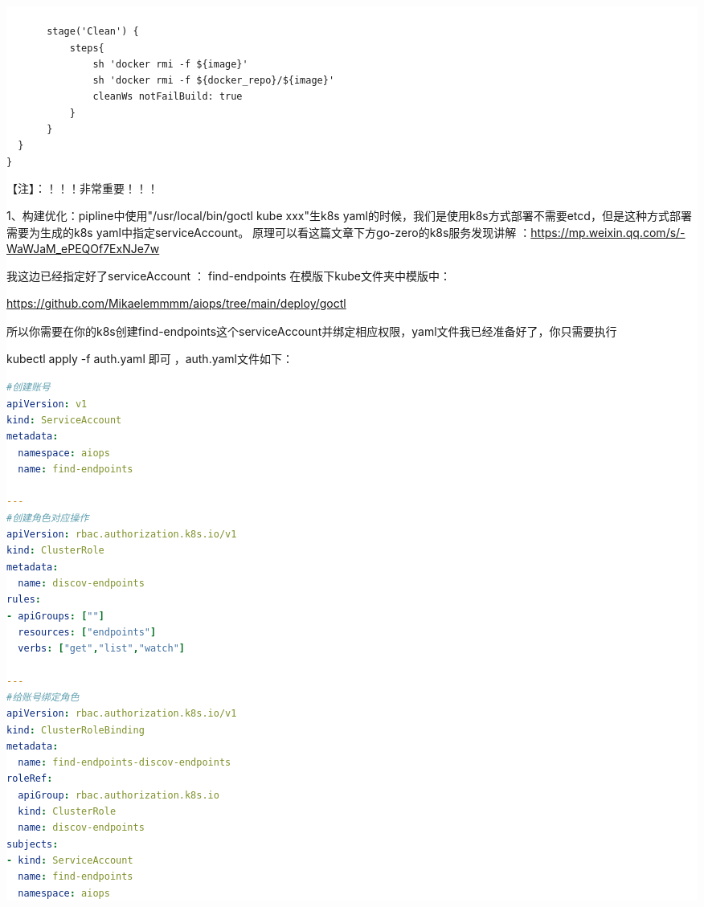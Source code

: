 ```pipline

       stage('Clean') {
           steps{
               sh 'docker rmi -f ${image}'
               sh 'docker rmi -f ${docker_repo}/${image}'
               cleanWs notFailBuild: true
           }
       }
  }
}
```

【注】：！！！非常重要！！！

1、构建优化：pipline中使用"/usr/local/bin/goctl kube xxx"生k8s yaml的时候，我们是使用k8s方式部署不需要etcd，但是这种方式部署需要为生成的k8s yaml中指定serviceAccount。 原理可以看这篇文章下方go-zero的k8s服务发现讲解 ：https://mp.weixin.qq.com/s/-WaWJaM_ePEQOf7ExNJe7w

我这边已经指定好了serviceAccount ： find-endpoints 在模版下kube文件夹中模版中：

https://github.com/Mikaelemmmm/aiops/tree/main/deploy/goctl

所以你需要在你的k8s创建find-endpoints这个serviceAccount并绑定相应权限，yaml文件我已经准备好了，你只需要执行

kubectl apply -f auth.yaml 即可 ，auth.yaml文件如下：

````yaml
#创建账号
apiVersion: v1
kind: ServiceAccount
metadata:
  namespace: aiops
  name: find-endpoints

---
#创建角色对应操作
apiVersion: rbac.authorization.k8s.io/v1
kind: ClusterRole
metadata:
  name: discov-endpoints
rules:
- apiGroups: [""]
  resources: ["endpoints"]
  verbs: ["get","list","watch"]

---
#给账号绑定角色
apiVersion: rbac.authorization.k8s.io/v1
kind: ClusterRoleBinding
metadata:
  name: find-endpoints-discov-endpoints
roleRef:
  apiGroup: rbac.authorization.k8s.io
  kind: ClusterRole
  name: discov-endpoints
subjects:
- kind: ServiceAccount
  name: find-endpoints
  namespace: aiops
````
